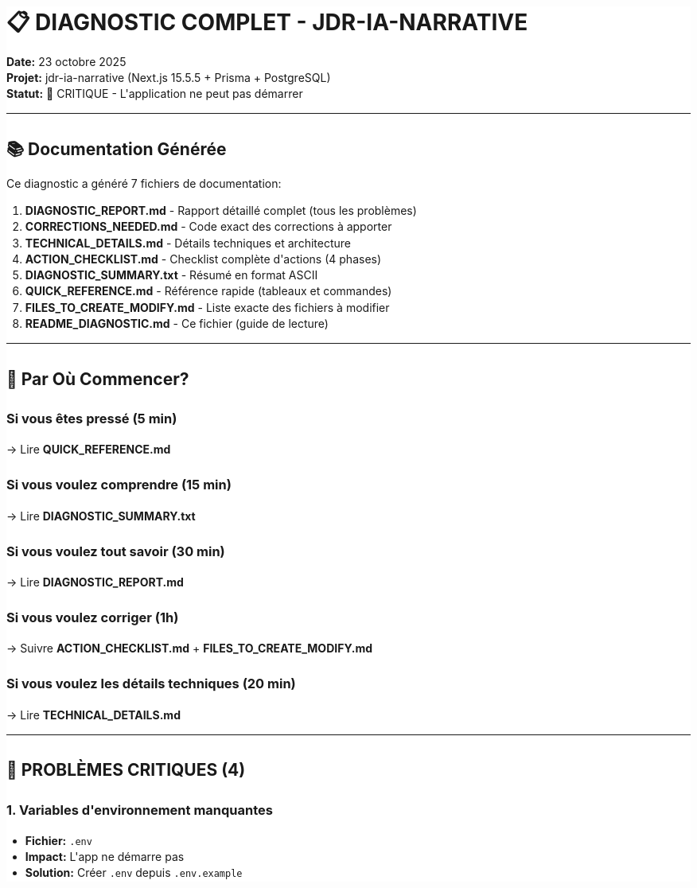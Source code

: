 # 📋 DIAGNOSTIC COMPLET - JDR-IA-NARRATIVE

**Date:** 23 octobre 2025  
**Projet:** jdr-ia-narrative (Next.js 15.5.5 + Prisma + PostgreSQL)  
**Statut:** 🔴 CRITIQUE - L'application ne peut pas démarrer

---

## 📚 Documentation Générée

Ce diagnostic a généré 7 fichiers de documentation:

1. **DIAGNOSTIC_REPORT.md** - Rapport détaillé complet (tous les problèmes)
2. **CORRECTIONS_NEEDED.md** - Code exact des corrections à apporter
3. **TECHNICAL_DETAILS.md** - Détails techniques et architecture
4. **ACTION_CHECKLIST.md** - Checklist complète d'actions (4 phases)
5. **DIAGNOSTIC_SUMMARY.txt** - Résumé en format ASCII
6. **QUICK_REFERENCE.md** - Référence rapide (tableaux et commandes)
7. **FILES_TO_CREATE_MODIFY.md** - Liste exacte des fichiers à modifier
8. **README_DIAGNOSTIC.md** - Ce fichier (guide de lecture)

---

## 🎯 Par Où Commencer?

### Si vous êtes pressé (5 min)
→ Lire **QUICK_REFERENCE.md**

### Si vous voulez comprendre (15 min)
→ Lire **DIAGNOSTIC_SUMMARY.txt**

### Si vous voulez tout savoir (30 min)
→ Lire **DIAGNOSTIC_REPORT.md**

### Si vous voulez corriger (1h)
→ Suivre **ACTION_CHECKLIST.md** + **FILES_TO_CREATE_MODIFY.md**

### Si vous voulez les détails techniques (20 min)
→ Lire **TECHNICAL_DETAILS.md**

---

## 🔴 PROBLÈMES CRITIQUES (4)

### 1. Variables d'environnement manquantes
- **Fichier:** `.env`
- **Impact:** L'app ne démarre pas
- **Solution:** Créer `.env` depuis `.env.example`
